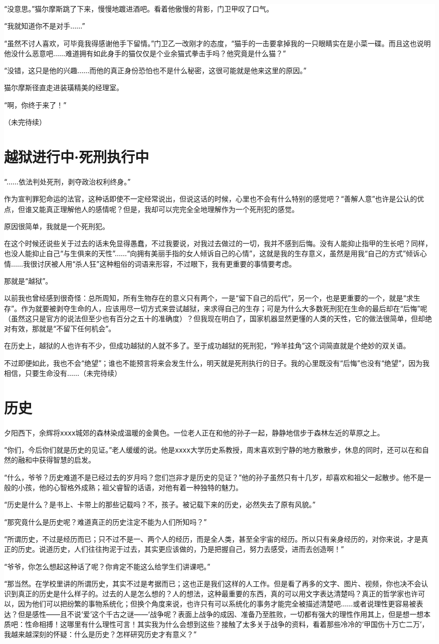 “没意思。”猫尔摩斯跳了下来，慢慢地踱进酒吧。看着他傲慢的背影，门卫甲叹了口气。

“我就知道你不是对手……”

“虽然不讨人喜欢，可毕竟我得感谢他手下留情。”门卫乙一改刚才的态度，“猫手的一击要拿掉我的一只眼睛实在是小菜一碟。而且这也说明他没什么恶意吧……难道拥有如此身手的猫仅仅是个业余猫式拳击手吗？他究竟是什么猫？”

“没错，这只是他的兴趣……而他的真正身份恐怕也不是什么秘密，这很可能就是他来这里的原因。”



猫尔摩斯径直走进装璜精美的经理室。

“啊，你终于来了！”

（未完待续）

# 越狱进行中·死刑执行中

“……依法判处死刑，剥夺政治权利终身。”

作为宣判罪犯命运的法官，这种话即使不一定经常说出，但说这话的时候，心里也不会有什么特别的感觉吧？“善解人意”也许是公认的优点，但谁又能真正理解他人的感情呢？但是，我却可以完完全全地理解作为一个死刑犯的感觉。

原因很简单，我就是一个死刑犯。

在这个时候还说些关于过去的话未免显得愚蠢，不过我要说，对我过去做过的一切，我并不感到后悔。没有人能抑止指甲的生长吧？同样，也没人能抑止自己“与生俱来的天性”……“向拥有美丽手指的女人倾诉自己的心情”，这就是我的生存意义，虽然是用我“自己的方式”倾诉心情……我很讨厌被人用“杀人狂”这种粗俗的词语来形容，不过眼下，我有更重要的事情要考虑。

那就是“越狱”。

以前我也曾经感到很奇怪：总所周知，所有生物存在的意义只有两个，一是“留下自己的后代”，另一个，也是更重要的一个，就是“求生存”。作为就要被剥夺生命的人，应该用尽一切方式来尝试越狱，来求得自己的生存；可是为什么大多数死刑犯在生命的最后却在“后悔”呢（虽然这只是官方的说法但至少也有百分之五十的准确度）？但我现在明白了，国家机器显然更懂的人类的天性，它的做法很简单，但却绝对有效，那就是“不留下任何机会”。

在历史上，越狱的人也许有不少，但成功越狱的人就不多了。至于成功越狱的死刑犯，“羚羊挂角”这个词简直就是个绝妙的双关语。

不过即便如此，我也不会“绝望”；谁也不能预言将来会发生什么，明天就是死刑执行的日子。我的心里既没有“后悔”也没有“绝望”，因为我相信，只要生命没有……（未完待续）

# 历史

夕阳西下，余辉将xxxx城郊的森林染成温暖的金黄色。一位老人正在和他的孙子一起，静静地信步于森林左近的草原之上。

“你们，今后你们就是历史的见证。”老人缓缓的说。他是xxxx大学历史系教授，周末喜欢到宁静的地方散散步，休息的同时，还可以在和自然的融和中获得智慧的启发。

“什么，爷爷？历史难道不是已经过去的岁月吗？您们岂非才是历史的见证？”他的孙子虽然只有十几岁，却喜欢和祖父一起散步。他不是一般的小孩，他的心智格外成熟；祖父睿智的话语，对他有着一种独特的魅力。

“历史是什么？是书上、卡带上的那些记载吗？不，孩子。被记载下来的历史，必然失去了原有风貌。”

“那究竟什么是历史呢？难道真正的历史注定不能为人们所知吗？”

“所谓历史，不过是经历而已；只不过不是一、两个人的经历，而是全人类，甚至全宇宙的经历。所以只有亲身经历的，对你来说，才是真正的历史。说道历史，人们往往拘泥于过去，其实更应该做的，乃是把握自己，努力去感受，进而去创造啊！”

“爷爷，你怎么想起这种话了呢？你肯定不能这么给学生们讲课吧。”

“那当然。在学校里讲的所谓历史，其实不过是考据而已；这也正是我们这样的人工作。但是看了再多的文字、图片、视频，你也决不会认识到真正的历史是什么样子的。过去的人是怎么想的？人的想法，这种最重要的东西，真的可以用文字表达清楚吗？真正的哲学家也许可以，因为他们可以把纷繁的事物系统化；但换个角度来说，也许只有可以系统化的事务才能完全被描述清楚吧……或者说理性更容易被表达？但是感性——且不说‘爱’这个千古之谜——‘战争呢？表面上战争的成因、准备乃至胜败，一切都有强大的理性作用其上，但是想一想本质吧：性命相搏！这哪里有什么理性可言！其实我为什么会想到这些？接触了太多关于战争的资料，看着那些冷冷的‘甲国伤十万亡二万’，我越来越深刻的怀疑：什么是历史？怎样研究历史才有意义？”
